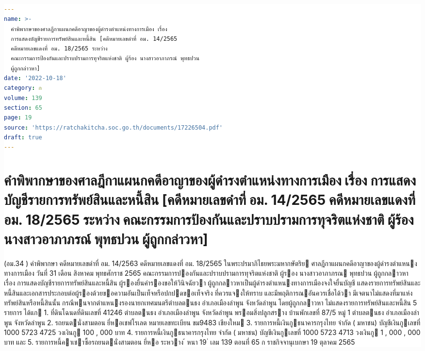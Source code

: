 ```yaml
---
name: >-
  คำพิพากษาของศาลฎีกาแผนกคดีอาญาของผู้ดำรงตำแหน่งทางการเมือง เรื่อง
  การแสดงบัญชีรายการทรัพย์สินและหนี้สิน [คดีหมายเลขดำที่ อม. 14/2565
  คดีหมายเลขแดงที่ อม. 18/2565 ระหว่าง
  คณะกรรมการป้องกันและปราบปรามการทุจริตแห่งชาติ ผู้ร้อง นางสาวอาภาภรณ์ พุทธปวน
  ผู้ถูกกล่าวหา]
date: '2022-10-18'
category: ก
volume: 139
section: 65
page: 19
source: 'https://ratchakitcha.soc.go.th/documents/17226504.pdf'
draft: true
---
```


# คำพิพากษาของศาลฎีกาแผนกคดีอาญาของผู้ดำรงตำแหน่งทางการเมือง เรื่อง การแสดงบัญชีรายการทรัพย์สินและหนี้สิน [คดีหมายเลขดำที่ อม. 14/2565 คดีหมายเลขแดงที่ อม. 18/2565 ระหว่าง คณะกรรมการป้องกันและปราบปรามการทุจริตแห่งชาติ ผู้ร้อง นางสาวอาภาภรณ์ พุทธปวน ผู้ถูกกล่าวหา]

(อม.34 ) คําพิพากษา คดีหมายเลขดําที่ อม. 14/2563 คดีหมายเลขแดงที่ อม. 18/2565 ในพระปรมาภิไธยพระมหากษัตริย ศาลฎีกาแผนกคดีอาญาของผู้ดํารงตําแหนงทางการเมือง วันที่ 31 เดือน สิงหาคม พุทธศักราช 2565 คณะกรรมการปองกันและปราบปรามการทุจริตแห่งชาติ ผู้รอง นางสาวอาภาภรณ พุทธปวน ผู้ถูกกลาวหา เรื่อง การแสดงบัญชีรายการทรัพย์สินและหนี้สิน ผู้รองยื่นคํารองขอให้วินิจฉัยวา ผู้ถูกกลาวหาเป็นผู้ดํารงตําแหนงทางการเมืองจงใจยื่นบัญชี แสดงรายการทรัพย์สินและหนี้สินและเอกสารประกอบต่อผู้รองด้วยขอความอันเป็นเท็จหรือปกปดขอเท็จจริง ที่ควรแจงให้ทราบ และมีพฤติการณอันควรเชื่อได้วา มีเจตนาไม่แสดงที่มาแห่งทรัพย์สินหรือหนี้สินนั้น กรณีพนจากตําแหนงรองนายกเทศมนตรีตําบลตนธง อําเภอเมืองลําพูน จังหวัดลําพูน โดยผู้ถูกกลาวหา ไม่แสดงรายการทรัพย์สินและหนี้สิน 5 รายการ ได้แก 1. ที่ดินโฉนดที่ดินเลขที่ 41246 ตําบลตนธง อําเภอเมืองลําพูน จังหวัดลําพูน พรอมสิ่งปลูกสราง บ้านพักเลขที่ 87/5 หมู่ 1 ตําบลตนธง อําเภอเมืองลําพูน จังหวัดลําพูน 2. รถยนตนั่งสามตอน ยี่หอเชฟโรเลต หมายเลขทะเบียน ขม9483 เชียงใหม 3. รายการหนี้เงินกูธนาคารกรุงไทย จํากัด ( มหาชน) บัญชีเงินกูเลขที่ 1000 5723 4725 วงเงินกู 100 , 000 บาท 4. รายการหนี้เงินกูธนาคารกรุงไทย จํากัด ( มหาชน) บัญชีเงินกูเลขที่ 1000 5723 4713 วงเงินกู 1 , 000 , 000 บาท และ 5. รายการหนี้คาเชาซื้อรถยนตนั่งสามตอน ยี่หอ ระหวาง ้ หนา 19 ่ เลม 139 ตอนที่ 65 ก ราชกิจจานุเบกษา 19 ตุลาคม 2565
